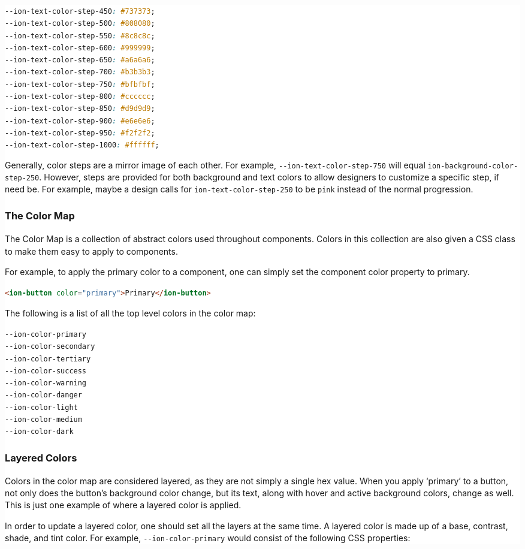 ```css
--ion-text-color-step-450: #737373;
--ion-text-color-step-500: #808080;
--ion-text-color-step-550: #8c8c8c;
--ion-text-color-step-600: #999999;
--ion-text-color-step-650: #a6a6a6;
--ion-text-color-step-700: #b3b3b3;
--ion-text-color-step-750: #bfbfbf;
--ion-text-color-step-800: #cccccc;
--ion-text-color-step-850: #d9d9d9;
--ion-text-color-step-900: #e6e6e6;
--ion-text-color-step-950: #f2f2f2;
--ion-text-color-step-1000: #ffffff;
```

Generally, color steps are a mirror image of each other. For example, `--ion-text-color-step-750` will equal `ion-background-color-step-250`. However, steps are provided for both background and text colors to allow designers to customize a specific step, if need be. For example, maybe a design calls for `ion-text-color-step-250` to be `pink` instead of the normal progression.

### The Color Map

The Color Map is a collection of abstract colors used throughout components. Colors in this collection are also given a CSS class to make them easy to apply to components.

For example, to apply the primary color to a component, one can simply set the component color property to primary.

```html
<ion-button color="primary">Primary</ion-button>
```

The following is a list of all the top level colors in the color map:

```css
--ion-color-primary
--ion-color-secondary
--ion-color-tertiary
--ion-color-success
--ion-color-warning
--ion-color-danger
--ion-color-light
--ion-color-medium
--ion-color-dark
```

### Layered Colors

Colors in the color map are considered layered, as they are not simply a single hex value. When you apply ‘primary’ to a button, not only does the button’s background color change, but its text, along with hover and active background colors, change as well. This is just one example of where a layered color is applied.

In order to update a layered color, one should set all the layers at the same time. A layered color is made up of a base, contrast, shade, and tint color. For example, `--ion-color-primary` would consist of the following CSS properties:
